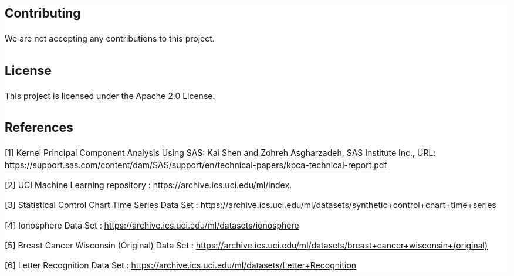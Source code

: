 ## Contributing
We are not accepting any contributions to this project.


## License
This project is licensed under the [Apache 2.0 License](LICENSE).

## <a name="ref"> </a> References
[1] Kernel Principal Component Analysis Using SAS: Kai Shen and Zohreh Asgharzadeh, SAS Institute Inc., URL: https://support.sas.com/content/dam/SAS/support/en/technical-papers/kpca-technical-report.pdf

[2] <a name="uci"> </a> UCI Machine Learning repository : https://archive.ics.uci.edu/ml/index.

[3] Statistical Control Chart Time Series Data Set : https://archive.ics.uci.edu/ml/datasets/synthetic+control+chart+time+series

[4] Ionosphere Data Set : https://archive.ics.uci.edu/ml/datasets/ionosphere

[5] Breast Cancer Wisconsin (Original) Data Set : https://archive.ics.uci.edu/ml/datasets/breast+cancer+wisconsin+(original)

[6] Letter Recognition Data Set : https://archive.ics.uci.edu/ml/datasets/Letter+Recognition
